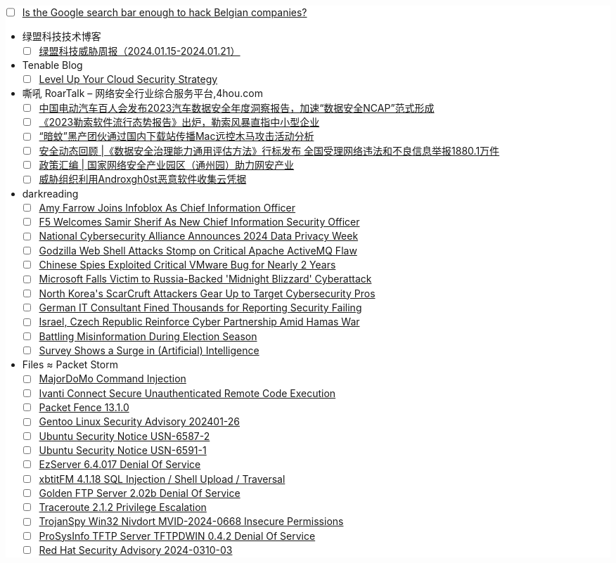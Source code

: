   - [ ] [Is the Google search bar enough to hack Belgian companies?](https://blog.nviso.eu/2024/01/22/is-the-google-search-bar-enough-to-hack-belgium-companies/)
- 绿盟科技技术博客
  - [ ] [绿盟科技威胁周报（2024.01.15-2024.01.21）](https://blog.nsfocus.net/weeklyreport202403/)
- Tenable Blog
  - [ ] [Level Up Your Cloud Security Strategy](https://www.tenable.com/blog/level-up-your-cloud-security-strategy)
- 嘶吼 RoarTalk – 网络安全行业综合服务平台,4hou.com
  - [ ] [中国电动汽车百人会发布2023汽车数据安全年度洞察报告，加速“数据安全NCAP”范式形成](https://www.4hou.com/posts/yAEg)
  - [ ] [《2023勒索软件流行态势报告》出炉，勒索风暴直指中小型企业](https://www.4hou.com/posts/wyBz)
  - [ ] [“暗蚊”黑产团伙通过国内下载站传播Mac远控木马攻击活动分析](https://www.4hou.com/posts/po0m)
  - [ ] [安全动态回顾 |《数据安全治理能力通用评估方法》行标发布 全国受理网络违法和不良信息举报1880.1万件](https://www.4hou.com/posts/rqwW)
  - [ ] [政策汇编 | 国家网络安全产业园区（通州园）助力网安产业](https://www.4hou.com/posts/vxAM)
  - [ ] [威胁组织利用Androxgh0st恶意软件收集云凭据](https://www.4hou.com/posts/onqk)
- darkreading
  - [ ] [Amy Farrow Joins Infoblox As Chief Information Officer](https://www.darkreading.com/cybersecurity-operations/amy-farrow-joins-infoblox-as-chief-information-officer)
  - [ ] [F5 Welcomes Samir Sherif As New Chief Information Security Officer](https://www.darkreading.com/cybersecurity-operations/f5-welcomes-samir-sherif-as-new-chief-information-security-officer)
  - [ ] [National Cybersecurity Alliance Announces 2024 Data Privacy Week](https://www.darkreading.com/cyber-risk/national-cybersecurity-alliance-announces-2024-data-privacy-week-)
  - [ ] [Godzilla Web Shell Attacks Stomp on Critical Apache ActiveMQ Flaw](https://www.darkreading.com/threat-intelligence/godzilla-web-shell-attacks-stomp-critical-apache-activemq-flaw)
  - [ ] [Chinese Spies Exploited Critical VMware Bug for Nearly 2 Years](https://www.darkreading.com/endpoint-security/chinese-spies-exploited-critical-vmware-bug-2-years)
  - [ ] [Microsoft Falls Victim to Russia-Backed 'Midnight Blizzard' Cyberattack](https://www.darkreading.com/threat-intelligence/microsoft-falls-victim-russian-midnight-blizzard-cyberattack)
  - [ ] [North Korea's ScarCruft Attackers Gear Up to Target Cybersecurity Pros](https://www.darkreading.com/threat-intelligence/north-koreasc-arcruft-attackers-target-cybersecurity-pros)
  - [ ] [German IT Consultant Fined Thousands for Reporting Security Failing](https://www.darkreading.com/remote-workforce/german-it-consultant-charged-in-court-after-discovering-vulnerability-)
  - [ ] [Israel, Czech Republic Reinforce Cyber Partnership Amid Hamas War](https://www.darkreading.com/cybersecurity-operations/israel-czech-republic-reinforce-cyber-partnership-hamas-war)
  - [ ] [Battling Misinformation During Election Season](https://www.darkreading.com/vulnerabilities-threats/battling-misinformation-during-election-season)
  - [ ] [Survey Shows a Surge in (Artificial) Intelligence](https://www.darkreading.com/cybersecurity-operations/survey-shows-surge-in-artificial-intelligence)
- Files ≈ Packet Storm
  - [ ] [MajorDoMo Command Injection](https://packetstormsecurity.com/files/176669/majordomo_cmd_inject_cve_2023_50917.rb.txt)
  - [ ] [Ivanti Connect Secure Unauthenticated Remote Code Execution](https://packetstormsecurity.com/files/176668/ivanti_connect_secure_rce_cve_2023_46805.rb.txt)
  - [ ] [Packet Fence 13.1.0](https://packetstormsecurity.com/files/176667/packetfence-13.1.0.tar.gz)
  - [ ] [Gentoo Linux Security Advisory 202401-26](https://packetstormsecurity.com/files/176666/glsa-202401-26.txt)
  - [ ] [Ubuntu Security Notice USN-6587-2](https://packetstormsecurity.com/files/176665/USN-6587-2.txt)
  - [ ] [Ubuntu Security Notice USN-6591-1](https://packetstormsecurity.com/files/176664/USN-6591-1.txt)
  - [ ] [EzServer 6.4.017 Denial Of Service](https://packetstormsecurity.com/files/176663/EzServer-6.4.017-Exploit.pl.txt)
  - [ ] [xbtitFM 4.1.18 SQL Injection / Shell Upload / Traversal](https://packetstormsecurity.com/files/176662/xbtitfm4118-sqltraversalshell.txt)
  - [ ] [Golden FTP Server 2.02b Denial Of Service](https://packetstormsecurity.com/files/176661/GoldenFTPServer2.02b-Exploit.pl.txt)
  - [ ] [Traceroute 2.1.2 Privilege Escalation](https://packetstormsecurity.com/files/176660/traceroute212-escalate.txt)
  - [ ] [TrojanSpy Win32 Nivdort MVID-2024-0668 Insecure Permissions](https://packetstormsecurity.com/files/176659/MVID-2024-0668.txt)
  - [ ] [ProSysInfo TFTP Server TFTPDWIN 0.4.2 Denial Of Service](https://packetstormsecurity.com/files/176658/ProSysInfoTFTP0.4.2-Exploit.pl.txt)
  - [ ] [Red Hat Security Advisory 2024-0310-03](https://packetstormsecurity.com/files/176657/RHSA-2024-0310-03.txt)
